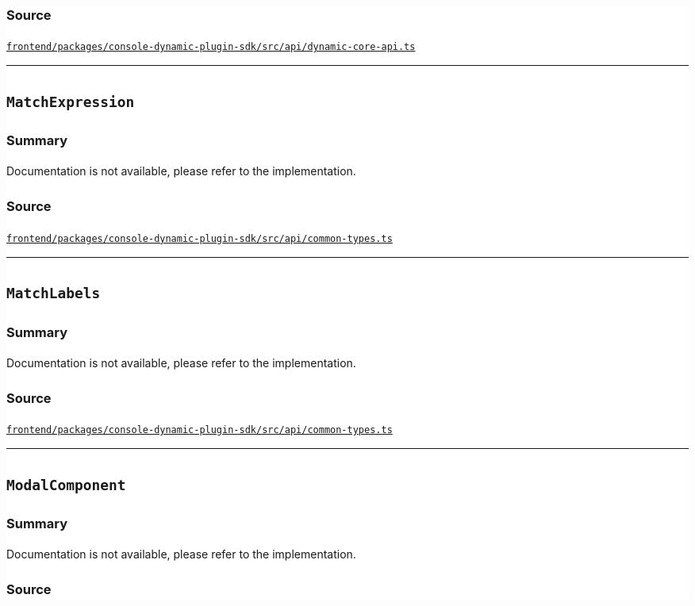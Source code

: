 


### Source

[`frontend/packages/console-dynamic-plugin-sdk/src/api/dynamic-core-api.ts`](https://github.com/openshift/console/tree/main/frontend/packages/console-dynamic-plugin-sdk/src/api/dynamic-core-api.ts)

---

## `MatchExpression`

### Summary 

Documentation is not available, please refer to the implementation.







### Source

[`frontend/packages/console-dynamic-plugin-sdk/src/api/common-types.ts`](https://github.com/openshift/console/tree/main/frontend/packages/console-dynamic-plugin-sdk/src/api/common-types.ts)

---

## `MatchLabels`

### Summary 

Documentation is not available, please refer to the implementation.







### Source

[`frontend/packages/console-dynamic-plugin-sdk/src/api/common-types.ts`](https://github.com/openshift/console/tree/main/frontend/packages/console-dynamic-plugin-sdk/src/api/common-types.ts)

---

## `ModalComponent`

### Summary 

Documentation is not available, please refer to the implementation.







### Source

